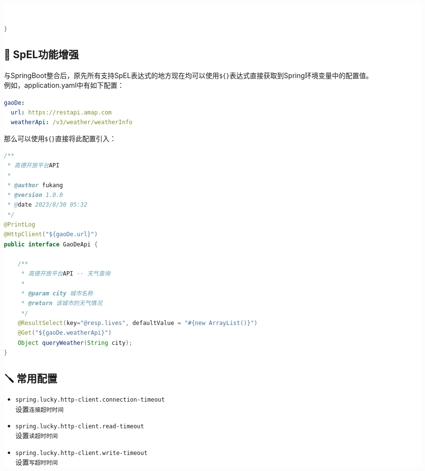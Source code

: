 ```java


}


```

## 🎱 SpEL功能增强
与SpringBoot整合后，原先所有支持SpEL表达式的地方现在均可以使用`${}`表达式直接获取到Spring环境变量中的配置值。  
例如，application.yaml中有如下配置：
```yaml
gaoDe: 
  url: https://restapi.amap.com
  weatherApi: /v3/weather/weatherInfo
```

那么可以使用`${}`直接将此配置引入：
```java
/**
 * 高德开放平台API
 *
 * @author fukang
 * @version 1.0.0
 * @date 2023/8/30 05:32
 */
@PrintLog
@HttpClient("${gaoDe.url}")
public interface GaoDeApi {

    /**
     * 高德开放平台API -- 天气查询
     * 
     * @param city 城市名称
     * @return 该城市的天气情况
     */
    @ResultSelect(key="@resp.lives", defaultValue = "#{new ArrayList()}")
    @Get("${gaoDe.weatherApi}")
    Object queryWeather(String city);
}
```

## 🪛 常用配置
- `spring.lucky.http-client.connection-timeout`  
  设置`连接超时时间`


- `spring.lucky.http-client.read-timeout`  
  设置`读超时时间`


- `spring.lucky.http-client.write-timeout`  
  设置`写超时时间`
